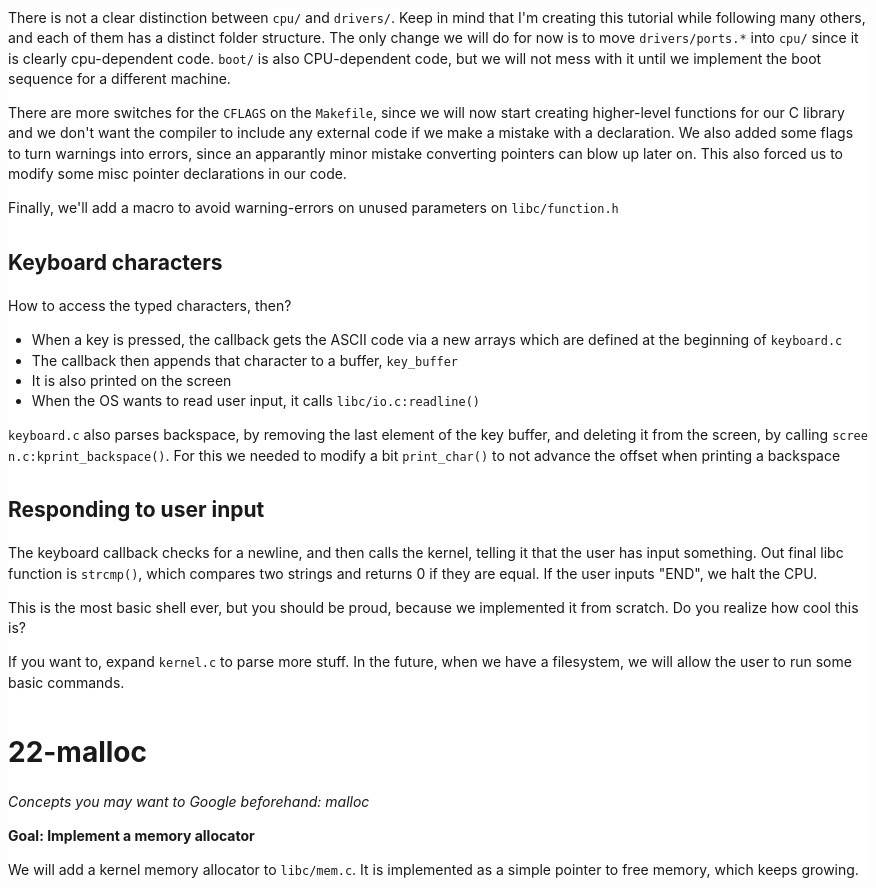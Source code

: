 There is not a clear distinction between `cpu/` and `drivers/`.
Keep in mind that I'm
creating this tutorial while following many others, and each of them
has a distinct folder structure. The only change we will do for now is to
move `drivers/ports.*` into `cpu/` since it is clearly cpu-dependent code.
`boot/` is also CPU-dependent code, but we will not mess with it until
we implement the boot sequence for a different machine.

There are more switches for the `CFLAGS` on the `Makefile`, since we will now
start creating higher-level functions for our C library and we don't want
the compiler to include any external code if we make a mistake with a declaration.
We also added some flags to turn warnings into errors, since an apparantly minor mistake
converting pointers can blow up later on. This also forced us to modify some misc pointer
declarations in our code.

Finally, we'll add a macro to avoid warning-errors on unused parameters on `libc/function.h`

Keyboard characters
-------------------

How to access the typed characters, then?

- When a key is pressed, the callback gets the ASCII code via a new
arrays which are defined at the beginning of `keyboard.c`
- The callback then appends that character to a buffer, `key_buffer`
- It is also printed on the screen
- When the OS wants to read user input, it calls `libc/io.c:readline()`

`keyboard.c` also parses backspace, by removing the last element
of the key buffer, and deleting it from the screen, by calling 
`screen.c:kprint_backspace()`. For this we needed to modify a bit
`print_char()` to not advance the offset when printing a backspace


Responding to user input
------------------------

The keyboard callback checks for a newline, and then calls the kernel,
telling it that the user has input something. Out final libc function
is `strcmp()`, which compares two strings and returns 0 if they
are equal. If the user inputs "END", we halt the CPU.

This is the most basic shell ever, but you should be proud, because
we implemented it from scratch. Do you realize how cool this is?

If you want to, expand `kernel.c` to parse more stuff. In the future,
when we have a filesystem, we will allow the user to run some basic commands.


22-malloc
===================


*Concepts you may want to Google beforehand: malloc*

**Goal: Implement a memory allocator**

We will add a kernel memory allocator to `libc/mem.c`. It is 
implemented as a simple pointer to free memory, which keeps
growing.
